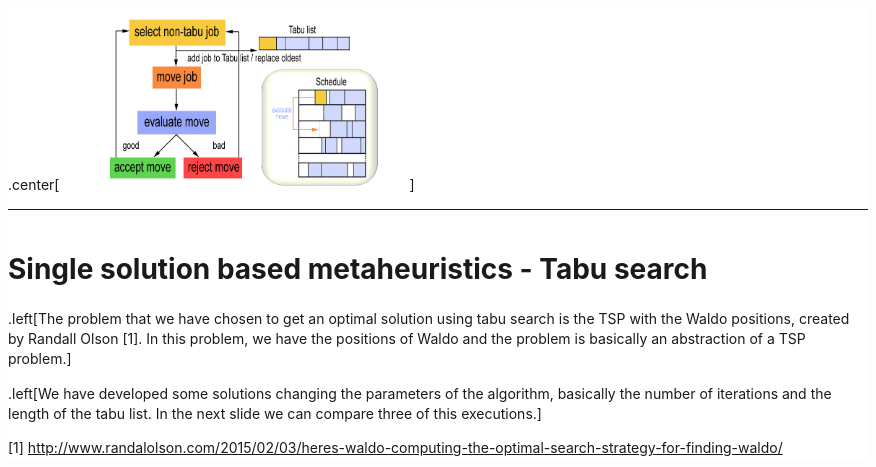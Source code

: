 .center[<img src="images/tabu1.jpg" style="width: 25em; height: 13em; max-width: 32em;" />]

---

# Single solution based metaheuristics - Tabu search

.left[The problem that we have chosen to get an optimal solution using tabu search is the TSP with the Waldo positions, created by Randall Olson [1]. In this problem, we have the positions of Waldo and the problem is basically an abstraction of a TSP problem.]

.left[We have developed some solutions changing the parameters of the algorithm, basically the number of iterations and the length of the tabu list. In the next slide we can compare three of this executions.]

[1] http://www.randalolson.com/2015/02/03/heres-waldo-computing-the-optimal-search-strategy-for-finding-waldo/
